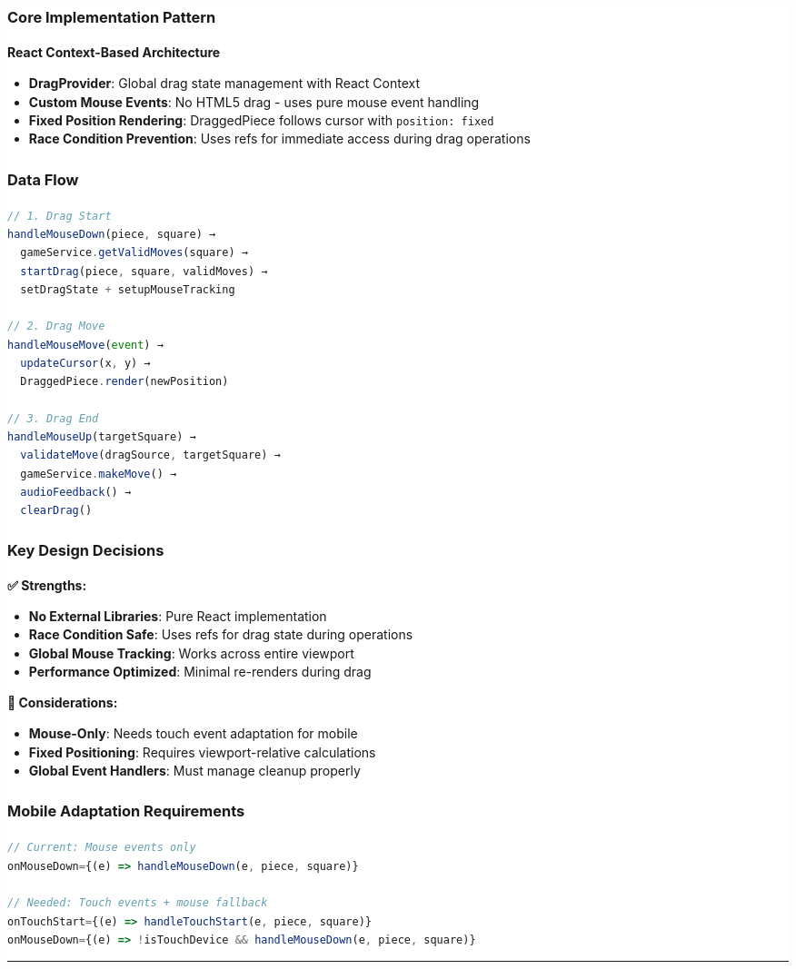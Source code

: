 ### Core Implementation Pattern

**React Context-Based Architecture**
- **DragProvider**: Global drag state management with React Context
- **Custom Mouse Events**: No HTML5 drag - uses pure mouse event handling
- **Fixed Position Rendering**: DraggedPiece follows cursor with `position: fixed`
- **Race Condition Prevention**: Uses refs for immediate access during drag operations

### Data Flow

```typescript
// 1. Drag Start
handleMouseDown(piece, square) →
  gameService.getValidMoves(square) →
  startDrag(piece, square, validMoves) →
  setDragState + setupMouseTracking

// 2. Drag Move  
handleMouseMove(event) →
  updateCursor(x, y) →
  DraggedPiece.render(newPosition)

// 3. Drag End
handleMouseUp(targetSquare) →
  validateMove(dragSource, targetSquare) →
  gameService.makeMove() →
  audioFeedback() →
  clearDrag()
```

### Key Design Decisions

**✅ Strengths:**
- **No External Libraries**: Pure React implementation
- **Race Condition Safe**: Uses refs for drag state during operations
- **Global Mouse Tracking**: Works across entire viewport
- **Performance Optimized**: Minimal re-renders during drag

**🤔 Considerations:**
- **Mouse-Only**: Needs touch event adaptation for mobile
- **Fixed Positioning**: Requires viewport-relative calculations
- **Global Event Handlers**: Must manage cleanup properly

### Mobile Adaptation Requirements

```typescript
// Current: Mouse events only
onMouseDown={(e) => handleMouseDown(e, piece, square)}

// Needed: Touch events + mouse fallback
onTouchStart={(e) => handleTouchStart(e, piece, square)}
onMouseDown={(e) => !isTouchDevice && handleMouseDown(e, piece, square)}
```

---
